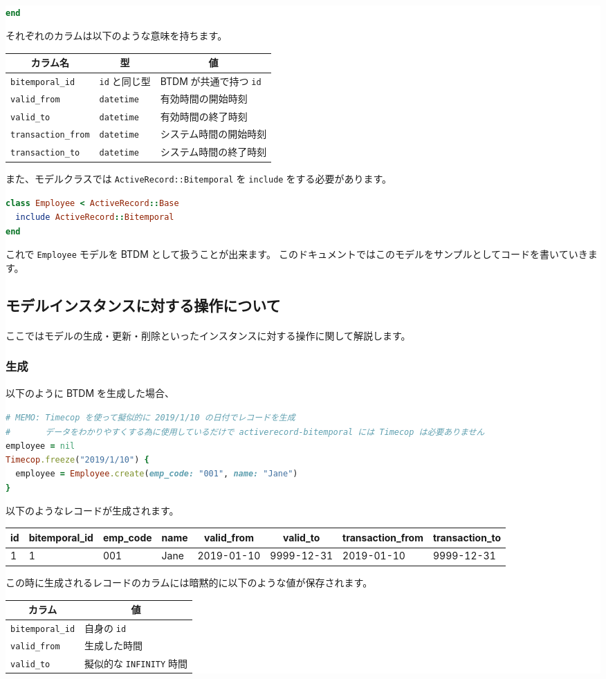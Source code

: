 ```ruby
end
```

それぞれのカラムは以下のような意味を持ちます。

| カラム名 | 型 | 値 |
| --- | --- | --- |
| `bitemporal_id` | `id` と同じ型 |  BTDM が共通で持つ `id` |
| `valid_from` | `datetime` | 有効時間の開始時刻 |
| `valid_to` | `datetime` | 有効時間の終了時刻 |
| `transaction_from` | `datetime` | システム時間の開始時刻 |
| `transaction_to` | `datetime` | システム時間の終了時刻 |

また、モデルクラスでは `ActiveRecord::Bitemporal` を `include` をする必要があります。

```ruby
class Employee < ActiveRecord::Base
  include ActiveRecord::Bitemporal
end
```

これで `Employee` モデルを BTDM として扱うことが出来ます。
このドキュメントではこのモデルをサンプルとしてコードを書いていきます。


## モデルインスタンスに対する操作について

ここではモデルの生成・更新・削除といったインスタンスに対する操作に関して解説します。


### 生成

以下のように BTDM を生成した場合、

```ruby
# MEMO: Timecop を使って擬似的に 2019/1/10 の日付でレコードを生成
#       データをわかりやすくする為に使用しているだけで activerecord-bitemporal には Timecop は必要ありません
employee = nil
Timecop.freeze("2019/1/10") {
  employee = Employee.create(emp_code: "001", name: "Jane")
}
```

以下のようなレコードが生成されます。

| id | bitemporal_id | emp_code | name | valid_from | valid_to | transaction_from | transaction_to |
|  --- | --- | --- | --- | --- | --- | --- | --- |
| 1 | 1 | 001 | Jane | 2019-01-10 | 9999-12-31 | 2019-01-10 | 9999-12-31 |

この時に生成されるレコードのカラムには暗黙的に以下のような値が保存されます。

| カラム | 値 |
| --- | --- |
| `bitemporal_id` | 自身の `id` |
| `valid_from` | 生成した時間 |
| `valid_to` | 擬似的な `INFINITY` 時間 |
